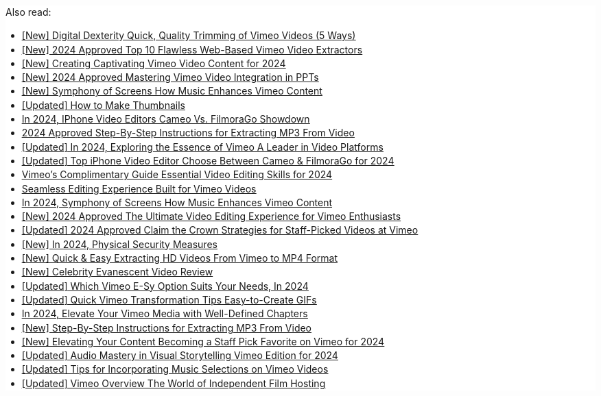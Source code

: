 <span class="atpl-alsoreadstyle">Also read:</span>
<div><ul>
<li><a href="https://vimeo-videos.techidaily.com/new-digital-dexterity-quick-quality-trimming-of-vimeo-videos-5-ways/"><u>[New] Digital Dexterity  Quick, Quality Trimming of Vimeo Videos (5 Ways)</u></a></li>
<li><a href="https://vimeo-videos.techidaily.com/new-2024-approved-top-10-flawless-web-based-vimeo-video-extractors/"><u>[New] 2024 Approved  Top 10 Flawless Web-Based Vimeo Video Extractors</u></a></li>
<li><a href="https://vimeo-videos.techidaily.com/new-creating-captivating-vimeo-video-content-for-2024/"><u>[New] Creating Captivating Vimeo Video Content for 2024</u></a></li>
<li><a href="https://vimeo-videos.techidaily.com/new-2024-approved-mastering-vimeo-video-integration-in-ppts/"><u>[New] 2024 Approved  Mastering Vimeo Video Integration in PPTs</u></a></li>
<li><a href="https://vimeo-videos.techidaily.com/new-symphony-of-screens-how-music-enhances-vimeo-content/"><u>[New] Symphony of Screens  How Music Enhances Vimeo Content</u></a></li>
<li><a href="https://vimeo-videos.techidaily.com/updated-how-to-make-thumbnails/"><u>[Updated] How to Make Thumbnails</u></a></li>
<li><a href="https://vimeo-videos.techidaily.com/in-2024-iphone-video-editors-cameo-vs-filmorago-showdown/"><u>In 2024, IPhone Video Editors  Cameo Vs. FilmoraGo Showdown</u></a></li>
<li><a href="https://vimeo-videos.techidaily.com/2024-approved-step-by-step-instructions-for-extracting-mp3-from-video/"><u>2024 Approved  Step-By-Step Instructions for Extracting MP3 From Video</u></a></li>
<li><a href="https://vimeo-videos.techidaily.com/updated-in-2024-exploring-the-essence-of-vimeo-a-leader-in-video-platforms/"><u>[Updated] In 2024, Exploring the Essence of Vimeo  A Leader in Video Platforms</u></a></li>
<li><a href="https://vimeo-videos.techidaily.com/updated-top-iphone-video-editor-choose-between-cameo-and-filmorago-for-2024/"><u>[Updated] Top iPhone Video Editor  Choose Between Cameo & FilmoraGo for 2024</u></a></li>
<li><a href="https://vimeo-videos.techidaily.com/vimeos-complimentary-guide-essential-video-editing-skills-for-2024/"><u>Vimeo’s Complimentary Guide  Essential Video Editing Skills for 2024</u></a></li>
<li><a href="https://vimeo-videos.techidaily.com/seamless-editing-experience-built-for-vimeo-videos/"><u>Seamless Editing Experience Built for Vimeo Videos</u></a></li>
<li><a href="https://vimeo-videos.techidaily.com/in-2024-symphony-of-screens-how-music-enhances-vimeo-content/"><u>In 2024, Symphony of Screens  How Music Enhances Vimeo Content</u></a></li>
<li><a href="https://vimeo-videos.techidaily.com/new-2024-approved-the-ultimate-video-editing-experience-for-vimeo-enthusiasts/"><u>[New] 2024 Approved  The Ultimate Video Editing Experience for Vimeo Enthusiasts</u></a></li>
<li><a href="https://vimeo-videos.techidaily.com/updated-2024-approved-claim-the-crown-strategies-for-staff-picked-videos-at-vimeo/"><u>[Updated] 2024 Approved  Claim the Crown  Strategies for Staff-Picked Videos at Vimeo</u></a></li>
<li><a href="https://vimeo-videos.techidaily.com/new-in-2024-physical-security-measures/"><u>[New] In 2024, Physical Security Measures</u></a></li>
<li><a href="https://vimeo-videos.techidaily.com/new-quick-and-easy-extracting-hd-videos-from-vimeo-to-mp4-format/"><u>[New] Quick & Easy  Extracting HD Videos From Vimeo to MP4 Format</u></a></li>
<li><a href="https://vimeo-videos.techidaily.com/new-celebrity-evanescent-video-review/"><u>[New] Celebrity Evanescent Video Review</u></a></li>
<li><a href="https://vimeo-videos.techidaily.com/updated-which-vimeo-e-sy-option-suits-your-needs-in-2024/"><u>[Updated] Which Vimeo E-Sy Option Suits Your Needs, In 2024</u></a></li>
<li><a href="https://vimeo-videos.techidaily.com/updated-quick-vimeo-transformation-tips-easy-to-create-gifs/"><u>[Updated] Quick Vimeo Transformation Tips  Easy-to-Create GIFs</u></a></li>
<li><a href="https://vimeo-videos.techidaily.com/in-2024-elevate-your-vimeo-media-with-well-defined-chapters/"><u>In 2024, Elevate Your Vimeo Media with Well-Defined Chapters</u></a></li>
<li><a href="https://vimeo-videos.techidaily.com/new-step-by-step-instructions-for-extracting-mp3-from-video/"><u>[New] Step-By-Step Instructions for Extracting MP3 From Video</u></a></li>
<li><a href="https://vimeo-videos.techidaily.com/new-elevating-your-content-becoming-a-staff-pick-favorite-on-vimeo-for-2024/"><u>[New] Elevating Your Content  Becoming a Staff Pick Favorite on Vimeo for 2024</u></a></li>
<li><a href="https://vimeo-videos.techidaily.com/updated-audio-mastery-in-visual-storytelling-vimeo-edition-for-2024/"><u>[Updated] Audio Mastery in Visual Storytelling  Vimeo Edition for 2024</u></a></li>
<li><a href="https://vimeo-videos.techidaily.com/updated-tips-for-incorporating-music-selections-on-vimeo-videos/"><u>[Updated] Tips for Incorporating Music Selections on Vimeo Videos</u></a></li>
<li><a href="https://vimeo-videos.techidaily.com/updated-vimeo-overview-the-world-of-independent-film-hosting/"><u>[Updated] Vimeo Overview  The World of Independent Film Hosting</u></a></li>